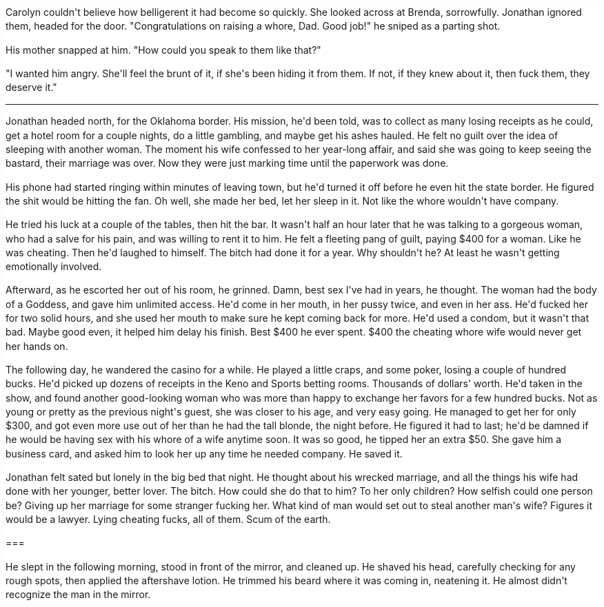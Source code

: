  Carolyn couldn't believe how belligerent it had become so quickly. She looked across at Brenda, sorrowfully. Jonathan ignored them, headed for the door. "Congratulations on raising a whore, Dad. Good job!" he sniped as a parting shot. 

 His mother snapped at him. "How could you speak to them like that?" 

 "I wanted him angry. She'll feel the brunt of it, if she's been hiding it from them. If not, if they knew about it, then fuck them, they deserve it." 

 * * * 

 Jonathan headed north, for the Oklahoma border. His mission, he'd been told, was to collect as many losing receipts as he could, get a hotel room for a couple nights, do a little gambling, and maybe get his ashes hauled. He felt no guilt over the idea of sleeping with another woman. The moment his wife confessed to her year-long affair, and said she was going to keep seeing the bastard, their marriage was over. Now they were just marking time until the paperwork was done. 

 His phone had started ringing within minutes of leaving town, but he'd turned it off before he even hit the state border. He figured the shit would be hitting the fan. Oh well, she made her bed, let her sleep in it. Not like the whore wouldn't have company. 

 He tried his luck at a couple of the tables, then hit the bar. It wasn't half an hour later that he was talking to a gorgeous woman, who had a salve for his pain, and was willing to rent it to him. He felt a fleeting pang of guilt, paying $400 for a woman. Like he was cheating. Then he'd laughed to himself. The bitch had done it for a year. Why shouldn't he? At least he wasn't getting emotionally involved. 

 Afterward, as he escorted her out of his room, he grinned. Damn, best sex I've had in years, he thought. The woman had the body of a Goddess, and gave him unlimited access. He'd come in her mouth, in her pussy twice, and even in her ass. He'd fucked her for two solid hours, and she used her mouth to make sure he kept coming back for more. He'd used a condom, but it wasn't that bad. Maybe good even, it helped him delay his finish. Best $400 he ever spent. $400 the cheating whore wife would never get her hands on. 

 The following day, he wandered the casino for a while. He played a little craps, and some poker, losing a couple of hundred bucks. He'd picked up dozens of receipts in the Keno and Sports betting rooms. Thousands of dollars' worth. He'd taken in the show, and found another good-looking woman who was more than happy to exchange her favors for a few hundred bucks. Not as young or pretty as the previous night's guest, she was closer to his age, and very easy going. He managed to get her for only $300, and got even more use out of her than he had the tall blonde, the night before. He figured it had to last; he'd be damned if he would be having sex with his whore of a wife anytime soon. It was so good, he tipped her an extra $50. She gave him a business card, and asked him to look her up any time he needed company. He saved it. 

 Jonathan felt sated but lonely in the big bed that night. He thought about his wrecked marriage, and all the things his wife had done with her younger, better lover. The bitch. How could she do that to him? To her only children? How selfish could one person be? Giving up her marriage for some stranger fucking her. What kind of man would set out to steal another man's wife? Figures it would be a lawyer. Lying cheating fucks, all of them. Scum of the earth.  

 

 

===

He slept in the following morning, stood in front of the mirror, and cleaned up. He shaved his head, carefully checking for any rough spots, then applied the aftershave lotion. He trimmed his beard where it was coming in, neatening it. He almost didn't recognize the man in the mirror. 
